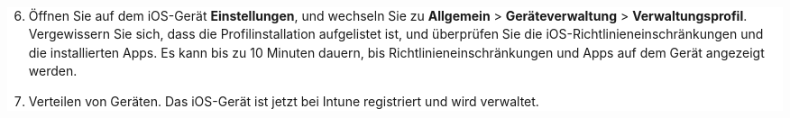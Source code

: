 6. Öffnen Sie auf dem iOS-Gerät **Einstellungen**, und wechseln Sie zu **Allgemein** > **Geräteverwaltung** > **Verwaltungsprofil**. Vergewissern Sie sich, dass die Profilinstallation aufgelistet ist, und überprüfen Sie die iOS-Richtlinieneinschränkungen und die installierten Apps. Es kann bis zu 10 Minuten dauern, bis Richtlinieneinschränkungen und Apps auf dem Gerät angezeigt werden.

7. Verteilen von Geräten. Das iOS-Gerät ist jetzt bei Intune registriert und wird verwaltet.






